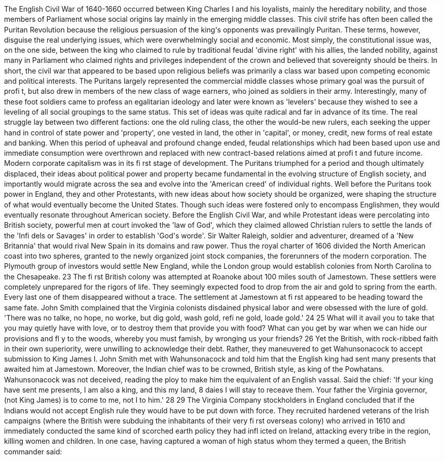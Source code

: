 The English Civil War of 1640-1660 occurred between King Charles I and his loyalists, mainly the hereditary nobility, and those members of Parliament whose social origins lay mainly in the emerging middle classes. This civil strife has often been called the Puritan Revolution because the religious persuasion of the king's opponents was prevailingly Puritan. These terms, however, disguise the real underlying issues, which were overwhelmingly social and economic. Most simply, the constitutional issue was, on the one side, between the king who claimed to rule by traditional feudal 'divine right' with his allies, the landed nobility, against many in Parliament who claimed rights and privileges independent of the crown and believed that sovereignty should be theirs. In short, the civil war that appeared to be based upon religious beliefs was primarily a class war based upon competing economic and political interests. The Puritans largely represented the commercial middle classes whose primary goal was the pursuit of profi t, but also drew in members of the new class of wage earners, who joined as soldiers in their army. Interestingly, many of these foot soldiers came to profess an egalitarian ideology and later were known as 'levelers' because they wished to see a leveling of all social groupings to the same status. This set of ideas was quite radical and far in advance of its time. The real struggle lay between two different factions: one the old ruling class, the other the would-be new rulers, each seeking the upper hand in control of state power and 'property', one vested in land, the other in 'capital', or money, credit, new forms of real estate and banking. When this period of upheaval and profound change ended, feudal relationships which had been based upon use and immediate consumption were overthrown and replaced with new contract-based relations aimed at profi t and future income. Modern corporate capitalism was in its fi rst stage of development.
The Puritans triumphed for a period and though ultimately displaced, their ideas about political power and property became fundamental in the evolving structure of English society, and importantly would migrate across the sea and evolve into the 'American creed' of individual rights. Well before the Puritans took power in England, they and other Protestants, with new ideas about how society should be organized, were shaping the structure of what would eventually become the United States. Though such ideas were fostered only to encompass Englishmen, they would eventually resonate throughout American society.
Before the English Civil War, and while Protestant ideas were percolating into British society, powerful men at court invoked the 'law of God', which they claimed allowed Christian rulers to settle the lands of the 'Infi dels or Savages' in order to establish 'God's worde'. Sir Walter Raleigh, soldier and adventurer, dreamed of a 'New Britannia' that would rival New Spain in its domains and raw power. Thus the royal charter of 1606 divided the North American coast into two spheres, granted to the newly organized joint stock companies, the forerunners of the modern corporation. The Plymouth group of investors would settle New England, while the London group would establish colonies from North Carolina to the Chesapeake. 
23
The fi rst British colony was attempted at Roanoke about 100 miles south of Jamestown. These settlers were completely unprepared for the rigors of life. They seemingly expected food to drop from the air and gold to spring from the earth. Every last one of them disappeared without a trace. The settlement at Jamestown at fi rst appeared to be heading toward the same fate. John Smith complained that the Virginia colonists disdained physical labor and were obsessed with the lure of gold. 'There was no talke, no hope, no worke, but dig gold, wash gold, refi ne gold, loade gold.' 
24
25
What will it avail you to take that you may quietly have with love, or to destroy them that provide you with food? What can you get by war when we can hide our provisions and fl y to the woods, whereby you must famish, by wronging us your friends? 
26
Yet the British, with rock-ribbed faith in their own superiority, were unwilling to acknowledge their debt. Rather, they maneuvered to get Wahunsonacock to accept submission to King James I. John Smith met with Wahunsonacock and told him that the English king had sent many presents that awaited him at Jamestown. Moreover, the Indian chief was to be crowned, British style, as king of the Powhatans. Wahunsonacock was not deceived, reading the ploy to make him the equivalent of an English vassal. Said the chief: 'If your king have sent me presents, I am also a king, and this my land, 8 daies I will stay to receave them. Your father the Virginia governor, (not King James) is to come to me, not I to him.' 
28
29
The Virginia Company stockholders in England concluded that if the Indians would not accept English rule they would have to be put down with force. They recruited hardened veterans of the Irish campaigns (where the British were subduing the inhabitants of their very fi rst overseas colony) who arrived in 1610 and immediately conducted the same kind of scorched earth policy they had infl icted on Ireland, attacking every tribe in the region, killing women and children. In one case, having captured a woman of high status whom they termed a queen, the British commander said: